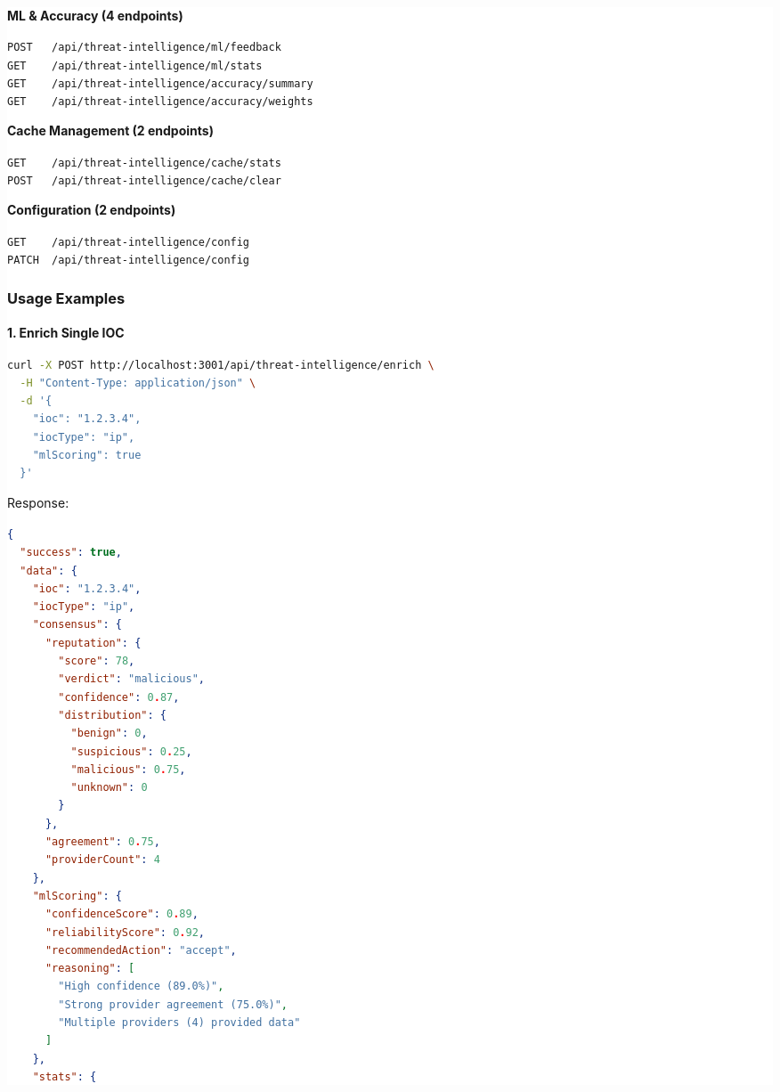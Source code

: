 **ML & Accuracy (4 endpoints)**
```
POST   /api/threat-intelligence/ml/feedback
GET    /api/threat-intelligence/ml/stats
GET    /api/threat-intelligence/accuracy/summary
GET    /api/threat-intelligence/accuracy/weights
```

**Cache Management (2 endpoints)**
```
GET    /api/threat-intelligence/cache/stats
POST   /api/threat-intelligence/cache/clear
```

**Configuration (2 endpoints)**
```
GET    /api/threat-intelligence/config
PATCH  /api/threat-intelligence/config
```

### Usage Examples

**1. Enrich Single IOC**

```bash
curl -X POST http://localhost:3001/api/threat-intelligence/enrich \
  -H "Content-Type: application/json" \
  -d '{
    "ioc": "1.2.3.4",
    "iocType": "ip",
    "mlScoring": true
  }'
```

Response:
```json
{
  "success": true,
  "data": {
    "ioc": "1.2.3.4",
    "iocType": "ip",
    "consensus": {
      "reputation": {
        "score": 78,
        "verdict": "malicious",
        "confidence": 0.87,
        "distribution": {
          "benign": 0,
          "suspicious": 0.25,
          "malicious": 0.75,
          "unknown": 0
        }
      },
      "agreement": 0.75,
      "providerCount": 4
    },
    "mlScoring": {
      "confidenceScore": 0.89,
      "reliabilityScore": 0.92,
      "recommendedAction": "accept",
      "reasoning": [
        "High confidence (89.0%)",
        "Strong provider agreement (75.0%)",
        "Multiple providers (4) provided data"
      ]
    },
    "stats": {
```